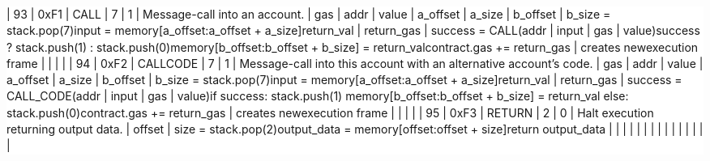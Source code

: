 | 93    | 0xF1                                                                                                                                                  | CALL                 | 7                           | 1                   | Message\-call into an account\.                                                                      | gas                                                                                                                            | addr                                                                                                                                                                                              | value                                                                                                                                      | a\_offset                                                                                                                                                            | a\_size                    | b\_offset                                                                            | b\_size = stack\.pop\(7\)input = memory\[a\_offset:a\_offset \+ a\_size\]return\_val | return\_gas                                                                           | success = CALL\(addr           | input                                                                                                                                             | gas                                                                                                                                               | value\)success ? stack\.push\(1\) : stack\.push\(0\)memory\[b\_offset:b\_offset \+ b\_size\] = return\_valcontract\.gas \+= return\_gas             | creates newexecution frame |      |      |      |
| 94    | 0xF2                                                                                                                                                  | CALLCODE             | 7                           | 1                   | Message\-call into this account with an alternative account’s code\.                                 | gas                                                                                                                            | addr                                                                                                                                                                                              | value                                                                                                                                      | a\_offset                                                                                                                                                            | a\_size                    | b\_offset                                                                            | b\_size = stack\.pop\(7\)input = memory\[a\_offset:a\_offset \+ a\_size\]return\_val | return\_gas                                                                           | success = CALL\_CODE\(addr     | input                                                                                                                                             | gas                                                                                                                                               | value\)if success:   stack\.push\(1\)  memory\[b\_offset:b\_offset \+ b\_size\] = return\_val else:   stack\.push\(0\)contract\.gas \+= return\_gas | creates newexecution frame |      |      |      |
| 95    | 0xF3                                                                                                                                                  | RETURN               | 2                           | 0                   | Halt execution returning output data\.                                                               | offset                                                                                                                         | size = stack\.pop\(2\)output\_data = memory\[offset:offset \+ size\]return output\_data                                                                                                           |                                                                                                                                            |                                                                                                                                                                      |                            |                                                                                      |                                                                                      |                                                                                       |                                |                                                                                                                                                   |                                                                                                                                                   |                                                                                                                                                     |                            |      |      |      |